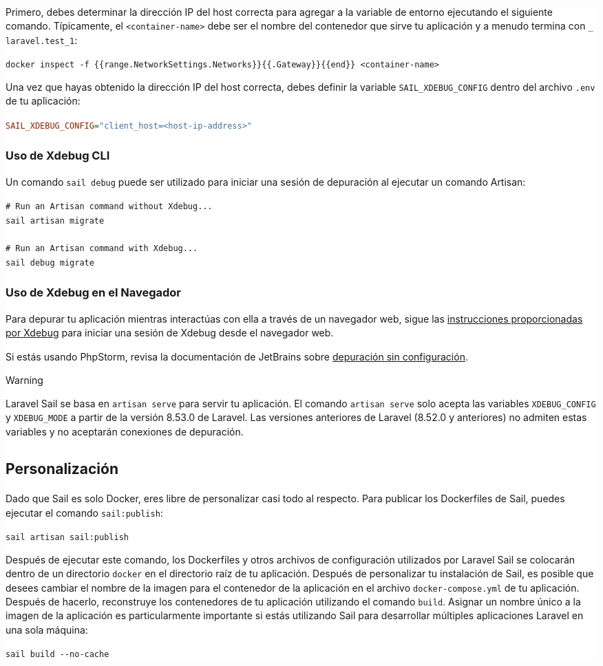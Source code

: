 Primero, debes determinar la dirección IP del host correcta para agregar a la variable de entorno ejecutando el siguiente comando. Típicamente, el `<container-name>` debe ser el nombre del contenedor que sirve tu aplicación y a menudo termina con `_laravel.test_1`:

```shell
docker inspect -f {{range.NetworkSettings.Networks}}{{.Gateway}}{{end}} <container-name>
```

Una vez que hayas obtenido la dirección IP del host correcta, debes definir la variable `SAIL_XDEBUG_CONFIG` dentro del archivo `.env` de tu aplicación:

```ini
SAIL_XDEBUG_CONFIG="client_host=<host-ip-address>"
```

<a name="xdebug-cli-usage"></a>
### Uso de Xdebug CLI

Un comando `sail debug` puede ser utilizado para iniciar una sesión de depuración al ejecutar un comando Artisan:

```shell
# Run an Artisan command without Xdebug...
sail artisan migrate

# Run an Artisan command with Xdebug...
sail debug migrate
```

<a name="xdebug-browser-usage"></a>
### Uso de Xdebug en el Navegador

Para depurar tu aplicación mientras interactúas con ella a través de un navegador web, sigue las [instrucciones proporcionadas por Xdebug](https://xdebug.org/docs/step_debug#web-application) para iniciar una sesión de Xdebug desde el navegador web.

Si estás usando PhpStorm, revisa la documentación de JetBrains sobre [depuración sin configuración](https://www.jetbrains.com/help/phpstorm/zero-configuration-debugging.html).

> [!WARNING]  
> Laravel Sail se basa en `artisan serve` para servir tu aplicación. El comando `artisan serve` solo acepta las variables `XDEBUG_CONFIG` y `XDEBUG_MODE` a partir de la versión 8.53.0 de Laravel. Las versiones anteriores de Laravel (8.52.0 y anteriores) no admiten estas variables y no aceptarán conexiones de depuración.

<a name="sail-customization"></a>
## Personalización

Dado que Sail es solo Docker, eres libre de personalizar casi todo al respecto. Para publicar los Dockerfiles de Sail, puedes ejecutar el comando `sail:publish`:

```shell
sail artisan sail:publish
```

Después de ejecutar este comando, los Dockerfiles y otros archivos de configuración utilizados por Laravel Sail se colocarán dentro de un directorio `docker` en el directorio raíz de tu aplicación. Después de personalizar tu instalación de Sail, es posible que desees cambiar el nombre de la imagen para el contenedor de la aplicación en el archivo `docker-compose.yml` de tu aplicación. Después de hacerlo, reconstruye los contenedores de tu aplicación utilizando el comando `build`. Asignar un nombre único a la imagen de la aplicación es particularmente importante si estás utilizando Sail para desarrollar múltiples aplicaciones Laravel en una sola máquina:

```shell
sail build --no-cache
```
